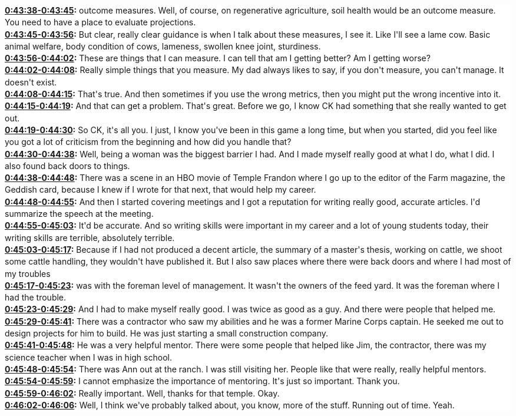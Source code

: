 **[0:43:38-0:43:45](https://anchor.fm/ranching-reboot/episodes/6--Temple-Grandin-Big-is-Fragile-eth921#t=0:43:38):**  outcome measures.  Well, of course, on regenerative agriculture, soil health would be an outcome measure.  You need to have a place to evaluate projections.  
**[0:43:45-0:43:56](https://anchor.fm/ranching-reboot/episodes/6--Temple-Grandin-Big-is-Fragile-eth921#t=0:43:45):**  But clear, really clear guidance is when I talk about these measures, I see it.  Like I'll see a lame cow.  Basic animal welfare, body condition of cows, lameness, swollen knee joint, sturdiness.  
**[0:43:56-0:44:02](https://anchor.fm/ranching-reboot/episodes/6--Temple-Grandin-Big-is-Fragile-eth921#t=0:43:56):**  These are things that I can measure.  I can tell that am I getting better?  Am I getting worse?  
**[0:44:02-0:44:08](https://anchor.fm/ranching-reboot/episodes/6--Temple-Grandin-Big-is-Fragile-eth921#t=0:44:02):**  Really simple things that you measure.  My dad always likes to say, if you don't measure, you can't manage.  It doesn't exist.  
**[0:44:08-0:44:15](https://anchor.fm/ranching-reboot/episodes/6--Temple-Grandin-Big-is-Fragile-eth921#t=0:44:08):**  That's true.  And then sometimes if you use the wrong metrics, then you might put the wrong incentive into  it.  
**[0:44:15-0:44:19](https://anchor.fm/ranching-reboot/episodes/6--Temple-Grandin-Big-is-Fragile-eth921#t=0:44:15):**  And that can get a problem.  That's great.  Before we go, I know CK had something that she really wanted to get out.  
**[0:44:19-0:44:30](https://anchor.fm/ranching-reboot/episodes/6--Temple-Grandin-Big-is-Fragile-eth921#t=0:44:19):**  So CK, it's all you.  I just, I know you've been in this game a long time, but when you started, did you feel  like you got a lot of criticism from the beginning and how did you handle that?  
**[0:44:30-0:44:38](https://anchor.fm/ranching-reboot/episodes/6--Temple-Grandin-Big-is-Fragile-eth921#t=0:44:30):**  Well, being a woman was the biggest barrier I had.  And I made myself really good at what I do, what I did.  I also found back doors to things.  
**[0:44:38-0:44:48](https://anchor.fm/ranching-reboot/episodes/6--Temple-Grandin-Big-is-Fragile-eth921#t=0:44:38):**  There was a scene in an HBO movie of Temple Frandon where I go up to the editor of the  Farm magazine, the Geddish card, because I knew if I wrote for that next, that would  help my career.  
**[0:44:48-0:44:55](https://anchor.fm/ranching-reboot/episodes/6--Temple-Grandin-Big-is-Fragile-eth921#t=0:44:48):**  And then I started covering meetings and I got a reputation for writing really good,  accurate articles.  I'd summarize the speech at the meeting.  
**[0:44:55-0:45:03](https://anchor.fm/ranching-reboot/episodes/6--Temple-Grandin-Big-is-Fragile-eth921#t=0:44:55):**  It'd be accurate.  And so writing skills were important in my career and a lot of young students today,  their writing skills are terrible, absolutely terrible.  
**[0:45:03-0:45:17](https://anchor.fm/ranching-reboot/episodes/6--Temple-Grandin-Big-is-Fragile-eth921#t=0:45:03):**  Because if I had not produced a decent article, the summary of a master's thesis, working  on cattle, we shoot some cattle handling, they wouldn't have published it.  But I also saw places where there were back doors and where I had most of my troubles  
**[0:45:17-0:45:23](https://anchor.fm/ranching-reboot/episodes/6--Temple-Grandin-Big-is-Fragile-eth921#t=0:45:17):**  was with the foreman level of management.  It wasn't the owners of the feed yard.  It was the foreman where I had the trouble.  
**[0:45:23-0:45:29](https://anchor.fm/ranching-reboot/episodes/6--Temple-Grandin-Big-is-Fragile-eth921#t=0:45:23):**  And I had to make myself really good.  I was twice as good as a guy.  And there were people that helped me.  
**[0:45:29-0:45:41](https://anchor.fm/ranching-reboot/episodes/6--Temple-Grandin-Big-is-Fragile-eth921#t=0:45:29):**  There was a contractor who saw my abilities and he was a former Marine Corps captain.  He seeked me out to design projects for him to build.  He was just starting a small construction company.  
**[0:45:41-0:45:48](https://anchor.fm/ranching-reboot/episodes/6--Temple-Grandin-Big-is-Fragile-eth921#t=0:45:41):**  He was a very helpful mentor.  There were some people that helped like Jim, the contractor, there was my science teacher  when I was in high school.  
**[0:45:48-0:45:54](https://anchor.fm/ranching-reboot/episodes/6--Temple-Grandin-Big-is-Fragile-eth921#t=0:45:48):**  There was Ann out at the ranch.  I was still visiting her.  People like that were really, really helpful mentors.  
**[0:45:54-0:45:59](https://anchor.fm/ranching-reboot/episodes/6--Temple-Grandin-Big-is-Fragile-eth921#t=0:45:54):**  I cannot emphasize the importance of mentoring.  It's just so important.  Thank you.  
**[0:45:59-0:46:02](https://anchor.fm/ranching-reboot/episodes/6--Temple-Grandin-Big-is-Fragile-eth921#t=0:45:59):**  Really important.  Well, thanks for that temple.  Okay.  
**[0:46:02-0:46:06](https://anchor.fm/ranching-reboot/episodes/6--Temple-Grandin-Big-is-Fragile-eth921#t=0:46:02):**  Well, I think we've probably talked about, you know, more of the stuff.  Running out of time.  Yeah.  